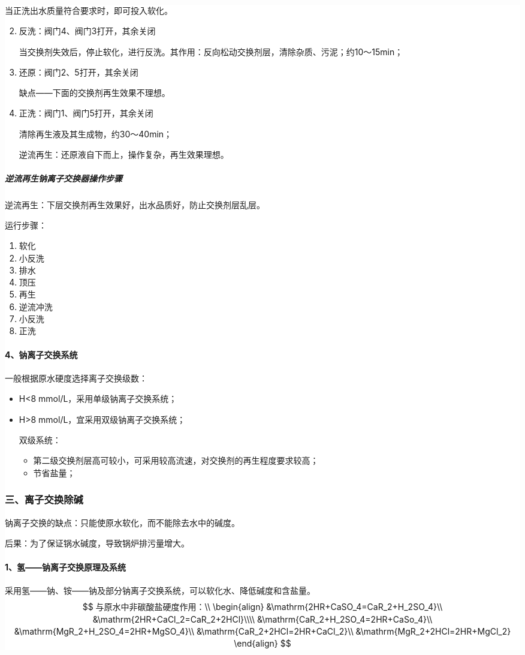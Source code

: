    当正洗出水质量符合要求时，即可投入软化。

2. 反洗：阀门4、阀门3打开，其余关闭

   当交换剂失效后，停止软化，进行反洗。其作用：反向松动交换剂层，清除杂质、污泥；约10～15min；

3. 还原：阀门2、5打开，其余关闭

   缺点——下面的交换剂再生效果不理想。

4. 正洗：阀门1、阀门5打开，其余关闭

   清除再生液及其生成物，约30～40min；

   逆流再生：还原液自下而上，操作复杂，再生效果理想。

##### 逆流再生钠离子交换器操作步骤

逆流再生：下层交换剂再生效果好，出水品质好，防止交换剂层乱层。

运行步骤：

1. 软化
2. 小反洗
3. 排水
4. 顶压
5. 再生
6. 逆流冲洗
7. 小反洗
8. 正洗

#### 4、钠离子交换系统

一般根据原水硬度选择离子交换级数：

* H<8 mmol/L，采用单级钠离子交换系统；

* H>8 mmol/L，宜采用双级钠离子交换系统；

  双级系统：

  * 第二级交换剂层高可较小，可采用较高流速，对交换剂的再生程度要求较高；
  * 节省盐量；

### 三、离子交换除碱

钠离子交换的缺点：只能使原水软化，而不能除去水中的碱度。

后果：为了保证锅水碱度，导致锅炉排污量增大。

#### 1、氢——钠离子交换原理及系统

采用氢——钠、铵——钠及部分钠离子交换系统，可以软化水、降低碱度和含盐量。
$$
与原水中非碳酸盐硬度作用：\\
\begin{align}
&\mathrm{2HR+CaSO_4=CaR_2+H_2SO_4}\\
&\mathrm{2HR+CaCl_2=CaR_2+2HCl}\\\\
&\mathrm{CaR_2+H_2SO_4=2HR+CaSo_4}\\
&\mathrm{MgR_2+H_2SO_4=2HR+MgSO_4}\\
&\mathrm{CaR_2+2HCl=2HR+CaCl_2}\\
&\mathrm{MgR_2+2HCl=2HR+MgCl_2}
\end{align}
$$
